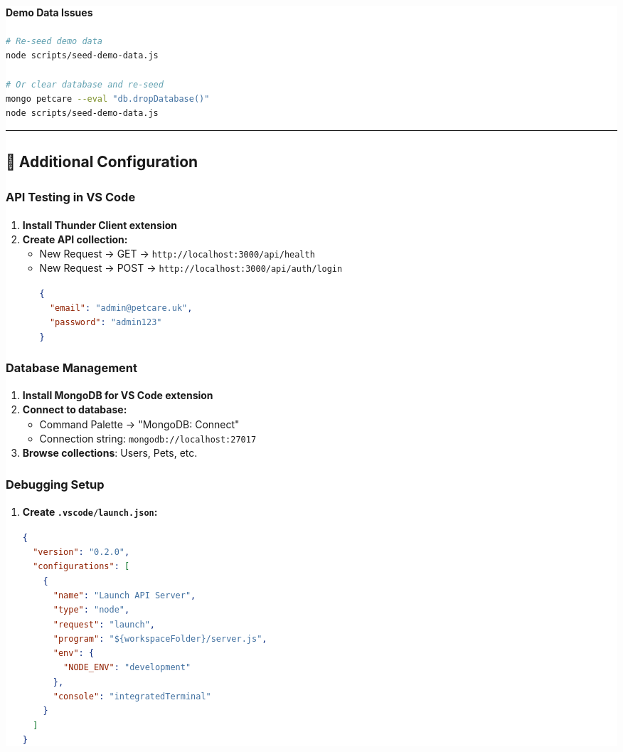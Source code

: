 #### **Demo Data Issues**
```bash
# Re-seed demo data
node scripts/seed-demo-data.js

# Or clear database and re-seed
mongo petcare --eval "db.dropDatabase()"
node scripts/seed-demo-data.js
```

---

## 🔧 Additional Configuration

### API Testing in VS Code

1. **Install Thunder Client extension**
2. **Create API collection:**
   - New Request → GET → `http://localhost:3000/api/health`
   - New Request → POST → `http://localhost:3000/api/auth/login`
     ```json
     {
       "email": "admin@petcare.uk",
       "password": "admin123"
     }
     ```

### Database Management

1. **Install MongoDB for VS Code extension**
2. **Connect to database:**
   - Command Palette → "MongoDB: Connect"
   - Connection string: `mongodb://localhost:27017`
3. **Browse collections**: Users, Pets, etc.

### Debugging Setup

1. **Create `.vscode/launch.json`:**
   ```json
   {
     "version": "0.2.0",
     "configurations": [
       {
         "name": "Launch API Server",
         "type": "node",
         "request": "launch",
         "program": "${workspaceFolder}/server.js",
         "env": {
           "NODE_ENV": "development"
         },
         "console": "integratedTerminal"
       }
     ]
   }
   ```
